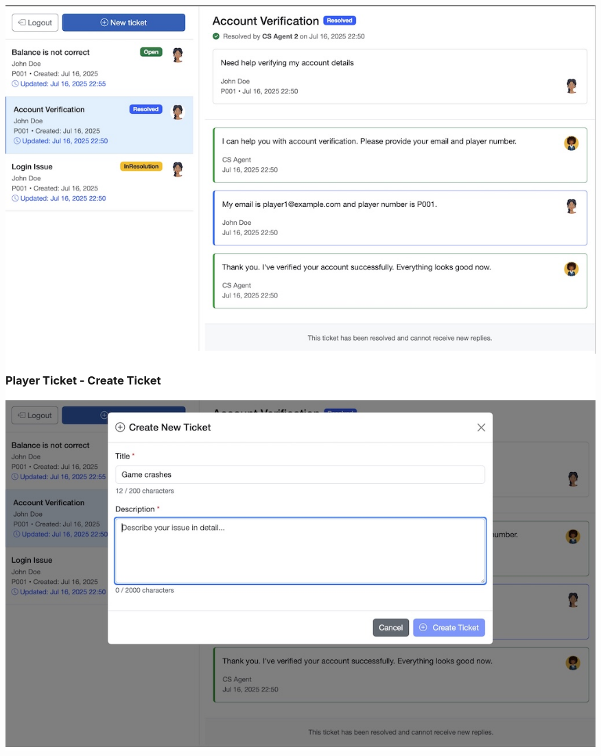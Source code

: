 ![Player Ticket - Resolved](doc/img/player-ticket-resolved.jpg)

### Player Ticket - Create Ticket
![Player Ticket - Create Ticket](doc/img/player-create-ticket.jpg)
